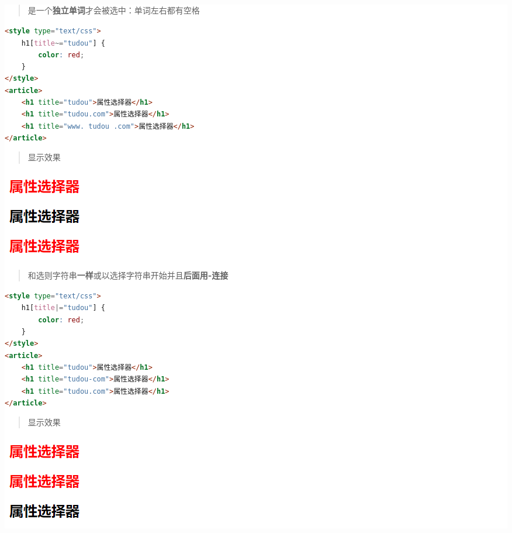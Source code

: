 > 是一个**独立单词**才会被选中：单词左右都有空格

 

```html
<style type="text/css">
    h1[title~="tudou"] {
        color: red;
    }
</style>
<article>
    <h1 title="tudou">属性选择器</h1>
    <h1 title="tudou.com">属性选择器</h1>
    <h1 title="www. tudou .com">属性选择器</h1>
</article>
```

> 显示效果

![image-20200702102023614](./assets/0.20857887502703207.png)

> 和选则字符串**一样**或以选择字符串开始并且**后面用-连接**

 

```html
<style type="text/css">
    h1[title|="tudou"] {
        color: red;
    }
</style>
<article>
    <h1 title="tudou">属性选择器</h1>
    <h1 title="tudou-com">属性选择器</h1>
    <h1 title="tudou.com">属性选择器</h1>
</article>
```

> 显示效果

![image-20200702102537698](./assets/0.45246841908692303.png)
